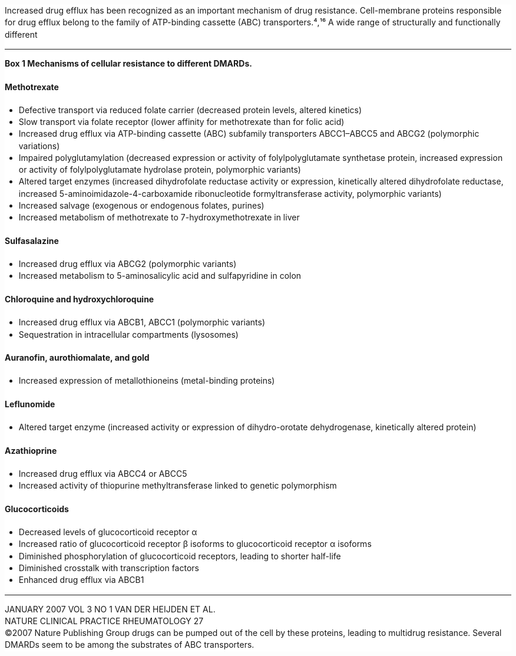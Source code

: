 Increased drug efflux has been recognized as an important mechanism of drug resistance. Cell-membrane proteins responsible for drug efflux belong to the family of ATP-binding cassette (ABC) transporters.⁴,¹⁶ A wide range of structurally and functionally different

---

**Box 1 Mechanisms of cellular resistance to different DMARDs.**

#### Methotrexate
- Defective transport via reduced folate carrier (decreased protein levels, altered kinetics)
- Slow transport via folate receptor (lower affinity for methotrexate than for folic acid)
- Increased drug efflux via ATP-binding cassette (ABC) subfamily transporters ABCC1–ABCC5 and ABCG2 (polymorphic variations)
- Impaired polyglutamylation (decreased expression or activity of folylpolyglutamate synthetase protein, increased expression or activity of folylpolyglutamate hydrolase protein, polymorphic variants)
- Altered target enzymes (increased dihydrofolate reductase activity or expression, kinetically altered dihydrofolate reductase, increased 5-aminoimidazole-4-carboxamide ribonucleotide formyltransferase activity, polymorphic variants)
- Increased salvage (exogenous or endogenous folates, purines)
- Increased metabolism of methotrexate to 7-hydroxymethotrexate in liver

#### Sulfasalazine
- Increased drug efflux via ABCG2 (polymorphic variants)
- Increased metabolism to 5-aminosalicylic acid and sulfapyridine in colon

#### Chloroquine and hydroxychloroquine
- Increased drug efflux via ABCB1, ABCC1 (polymorphic variants)
- Sequestration in intracellular compartments (lysosomes)

#### Auranofin, aurothiomalate, and gold
- Increased expression of metallothioneins (metal-binding proteins)

#### Leflunomide
- Altered target enzyme (increased activity or expression of dihydro-orotate dehydrogenase, kinetically altered protein)

#### Azathioprine
- Increased drug efflux via ABCC4 or ABCC5
- Increased activity of thiopurine methyltransferase linked to genetic polymorphism

#### Glucocorticoids
- Decreased levels of glucocorticoid receptor α
- Increased ratio of glucocorticoid receptor β isoforms to glucocorticoid receptor α isoforms
- Diminished phosphorylation of glucocorticoid receptors, leading to shorter half-life
- Diminished crosstalk with transcription factors
- Enhanced drug efflux via ABCB1

---

JANUARY 2007 VOL 3 NO 1 VAN DER HEIJDEN ET AL.  
NATURE CLINICAL PRACTICE RHEUMATOLOGY 27  
©2007 Nature Publishing Group
drugs can be pumped out of the cell by these proteins, leading to multidrug resistance. Several DMARDs seem to be among the substrates of ABC transporters.
